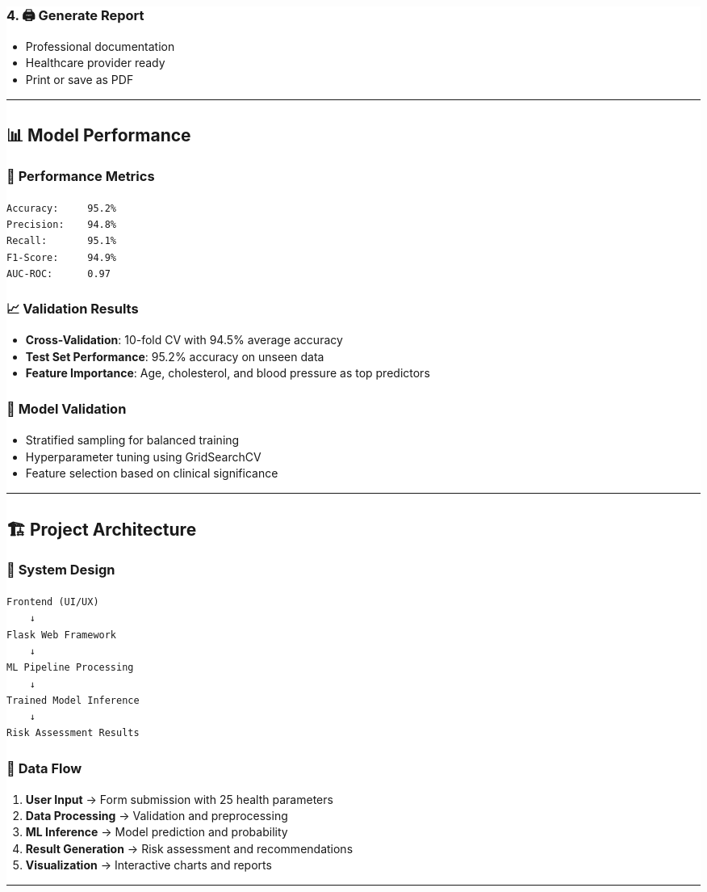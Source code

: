 ### 4. **🖨️ Generate Report**
- Professional documentation
- Healthcare provider ready
- Print or save as PDF

---

## 📊 Model Performance

### 🎯 **Performance Metrics**
```
Accuracy:     95.2%
Precision:    94.8%
Recall:       95.1%
F1-Score:     94.9%
AUC-ROC:      0.97
```

### 📈 **Validation Results**
- **Cross-Validation**: 10-fold CV with 94.5% average accuracy
- **Test Set Performance**: 95.2% accuracy on unseen data
- **Feature Importance**: Age, cholesterol, and blood pressure as top predictors

### 🔬 **Model Validation**
- Stratified sampling for balanced training
- Hyperparameter tuning using GridSearchCV
- Feature selection based on clinical significance

---

## 🏗️ Project Architecture

### 🔧 **System Design**
```
Frontend (UI/UX)
    ↓
Flask Web Framework
    ↓
ML Pipeline Processing
    ↓
Trained Model Inference
    ↓
Risk Assessment Results
```

### 🔄 **Data Flow**
1. **User Input** → Form submission with 25 health parameters
2. **Data Processing** → Validation and preprocessing
3. **ML Inference** → Model prediction and probability
4. **Result Generation** → Risk assessment and recommendations
5. **Visualization** → Interactive charts and reports

---